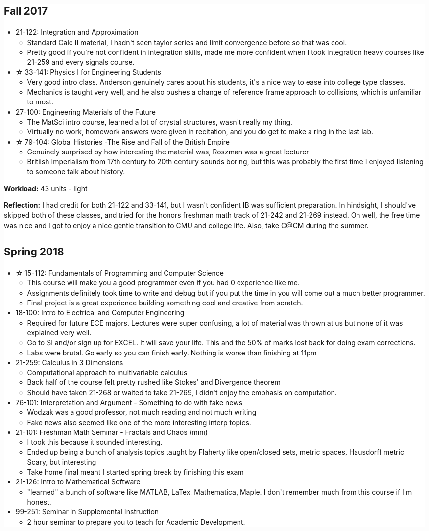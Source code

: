 ## Fall 2017
- 21-122: Integration and Approximation 
    - Standard Calc II material, I hadn't seen taylor series and limit convergence before so that was cool.
    - Pretty good if you're not confident in integration skills, made me more confident when I took integration heavy courses like 21-259 and every signals course.
-  **☆** 33-141: Physics I for Engineering Students
    - Very good intro class.  Anderson genuinely cares about his students, it's a nice way to ease into college type classes.
    - Mechanics is taught very well, and he also pushes a change of reference frame approach to collisions, which is unfamiliar to most.
- 27-100: Engineering Materials of the Future
    - The MatSci intro course, learned a lot of crystal structures, wasn't really my thing.
    - Virtually no work, homework answers were given in recitation, and you do get to make a ring in the last lab.
-  **☆** 79-104: Global Histories -The Rise and Fall of the British Empire
    - Genuinely surprised by how interesting the material was, Roszman was a great lecturer 
    - Britiish Imperialism from 17th century to 20th century sounds boring, but this was probably the first time I enjoyed listening to someone talk about history.

**Workload:** 43 units - light

**Reflection:** I had credit for both 21-122 and 33-141, but I wasn't confident IB was sufficient preparation. In hindsight, I should've skipped both of these classes, and tried for the honors freshman math track of 21-242 and 21-269 instead. Oh well, the free time was nice and I got to enjoy a nice gentle transition to CMU and college life. Also, take C@CM during the summer.

## Spring 2018
- ☆ 15-112: Fundamentals of Programming and Computer Science
    - This course will make you a good programmer even if you had 0 experience like me.
    - Assignments definitely took time to write and debug but if you put the time in you will come out a much better programmer.
    - Final project is a great experience building something cool and creative from scratch.
- 18-100: Intro to Electrical and Computer Engineering
    - Required for future ECE majors. Lectures were super confusing, a lot of material was thrown at us but none of it was explained very well.
    - Go to SI and/or sign up for EXCEL. It will save your life. This and the 50% of marks lost back for doing exam corrections.
    - Labs were brutal. Go early so you can finish early. Nothing is worse than finishing at 11pm
- 21-259: Calculus in 3 Dimensions
    - Computational approach to multivariable calculus
    - Back half of the course felt pretty rushed like Stokes' and Divergence theorem
    - Should have taken 21-268 or waited to take 21-269, I didn't enjoy the emphasis on computation.
- 76-101: Interpretation and Argument - Something to do with fake news
    - Wodzak was a good professor, not much reading and not much writing
    - Fake news also seemed like one of the more interesting interp topics.
- 21-101: Freshman Math Seminar - Fractals and Chaos (mini)
    - I took this because it sounded interesting.
    - Ended up being a bunch of analysis topics taught by Flaherty like open/closed sets, metric spaces, Hausdorff metric. Scary, but interesting
    - Take home final meant I started spring break by finishing this exam
- 21-126: Intro to Mathematical Software
    - "learned" a bunch of software like MATLAB, LaTex, Mathematica, Maple. I don't remember much from this course if I'm honest.
- 99-251: Seminar in Supplemental Instruction
    - 2 hour seminar to prepare you to teach for Academic Development. 
